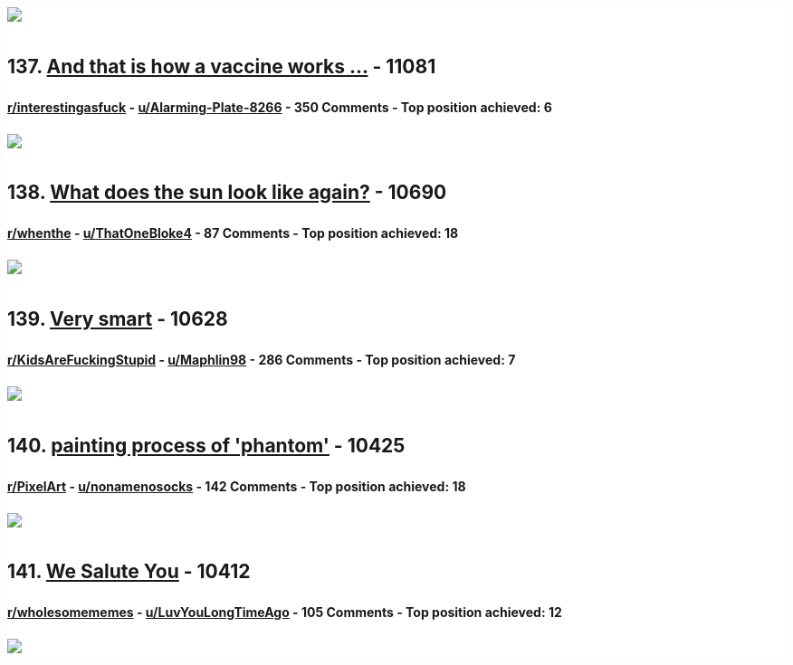 <a href="https://twitter.com/chrismedlandf1/status/1565697607028117505?s=21&amp;t=qAAjy04d2TOTIb6Gzl1Ryg"><img src="https://b.thumbs.redditmedia.com/AVUrISe8rFKKJi-9L51pFrBZ_0TODcZughWkHSKh9nU.jpg"></img></a>

## 137. [And that is how a vaccine works ...](http://reddit.com/r/interestingasfuck/comments/x4972n/and_that_is_how_a_vaccine_works/) - 11081
#### [r/interestingasfuck](http://reddit.com/r/interestingasfuck) - [u/Alarming-Plate-8266](http://reddit.com/u/Alarming-Plate-8266) - 350 Comments - Top position achieved: 6

<a href="https://v.redd.it/pikzae5qqhl91"><img src="https://a.thumbs.redditmedia.com/vB8zriKVa0cEvMh_zJM0zc5eYl5Xw7hBEKl8alihIv4.jpg"></img></a>

## 138. [What does the sun look like again?](http://reddit.com/r/whenthe/comments/x3qiyn/what_does_the_sun_look_like_again/) - 10690
#### [r/whenthe](http://reddit.com/r/whenthe) - [u/ThatOneBloke4](http://reddit.com/u/ThatOneBloke4) - 87 Comments - Top position achieved: 18

<a href="https://i.redd.it/r5hdeh8o2dl91.gif"><img src="https://b.thumbs.redditmedia.com/l_BurFGT4EQdKq_wOuPkNootHdX9Y7t1nqLeIJyVoMY.jpg"></img></a>

## 139. [Very smart](http://reddit.com/r/KidsAreFuckingStupid/comments/x41mzq/very_smart/) - 10628
#### [r/KidsAreFuckingStupid](http://reddit.com/r/KidsAreFuckingStupid) - [u/Maphlin98](http://reddit.com/u/Maphlin98) - 286 Comments - Top position achieved: 7

<a href="https://v.redd.it/l9i7savv6gl91"><img src="https://a.thumbs.redditmedia.com/SfmlolCVn5iaei5iDBZ8ap7qKOTTC1Ou_t3njSPmEZ0.jpg"></img></a>

## 140. [painting process of 'phantom'](http://reddit.com/r/PixelArt/comments/x3uctl/painting_process_of_phantom/) - 10425
#### [r/PixelArt](http://reddit.com/r/PixelArt) - [u/nonamenosocks](http://reddit.com/u/nonamenosocks) - 142 Comments - Top position achieved: 18

<a href="https://v.redd.it/naw35pse3el91"><img src="https://b.thumbs.redditmedia.com/vmgbd_FApM5OPH5hjyE1e2gB0aRdAjUrgb9gSy4ebsw.jpg"></img></a>

## 141. [We Salute You](http://reddit.com/r/wholesomememes/comments/x45e0w/we_salute_you/) - 10412
#### [r/wholesomememes](http://reddit.com/r/wholesomememes) - [u/LuvYouLongTimeAgo](http://reddit.com/u/LuvYouLongTimeAgo) - 105 Comments - Top position achieved: 12

<a href="https://i.redd.it/rd4i0f8yygl91.jpg"><img src="https://b.thumbs.redditmedia.com/h1lImbTS3cKnDwIiDGGoC-at5X8PjNB5vYoM7m9Mayg.jpg"></img></a>

